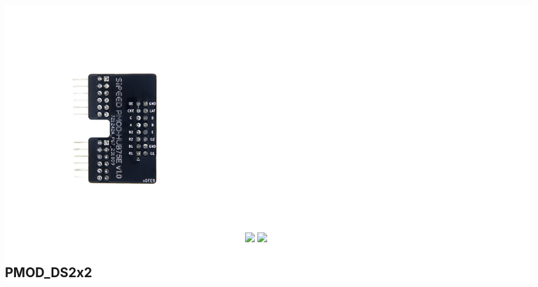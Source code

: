 <img src="./assets/PMOD_HUb75E_bot.jpg"  width=45%>
<img src="./assets/PMOD_HUb75E_sample1.jpg"  width=45%>
<img src="./assets/PMOD_HUb75E_sample2.jpg"  width=45%>
</div>


## PMOD_DS2x2
